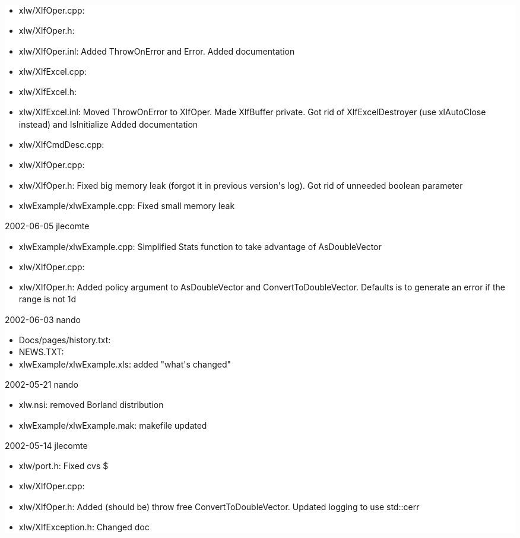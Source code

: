 - xlw/XlfOper.cpp:
- xlw/XlfOper.h:
- xlw/XlfOper.inl:
		Added ThrowOnError and Error. Added documentation

- xlw/XlfExcel.cpp:
- xlw/XlfExcel.h:
- xlw/XlfExcel.inl:
		Moved ThrowOnError to XlfOper. Made XlfBuffer private. Got rid
		of XlfExcelDestroyer (use xlAutoClose instead) and IsInitialize
		 Added documentation

- xlw/XlfCmdDesc.cpp:
- xlw/XlfOper.cpp:
- xlw/XlfOper.h:
		Fixed big memory leak (forgot it in previous version's log).
		Got rid of unneeded boolean parameter

- xlwExample/xlwExample.cpp:
		Fixed small memory leak

2002-06-05  jlecomte
- xlwExample/xlwExample.cpp:
		Simplified Stats function to take advantage of AsDoubleVector

- xlw/XlfOper.cpp:
- xlw/XlfOper.h:
		Added policy argument to AsDoubleVector and
		ConvertToDoubleVector. Defaults is to generate an error if the
		range is not 1d

2002-06-03  nando
- Docs/pages/history.txt:
- NEWS.TXT:
- xlwExample/xlwExample.xls:
		added "what's changed"

2002-05-21  nando
- xlw.nsi:
		removed Borland distribution

- xlwExample/xlwExample.mak:
		makefile updated

2002-05-14  jlecomte
- xlw/port.h:
		Fixed cvs $

- xlw/XlfOper.cpp:
- xlw/XlfOper.h:
		Added (should be) throw free ConvertToDoubleVector. Updated
		logging to use std::cerr

- xlw/XlfException.h:
		Changed doc
